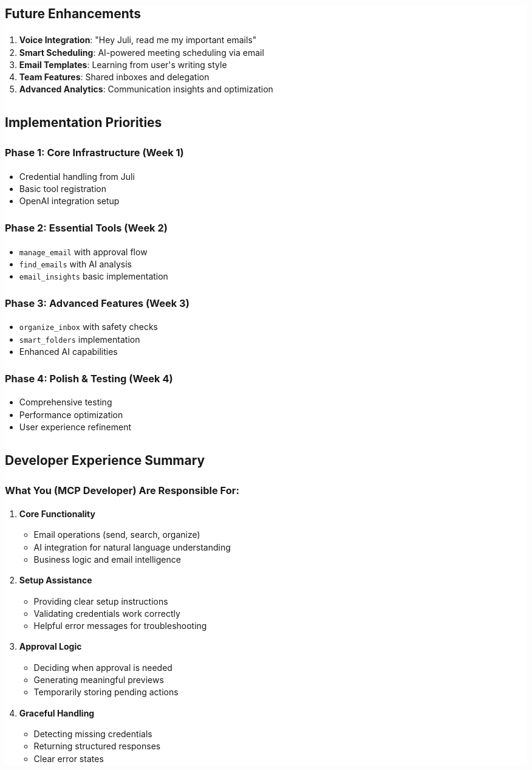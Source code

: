 ## Future Enhancements

1. **Voice Integration**: "Hey Juli, read me my important emails"
2. **Smart Scheduling**: AI-powered meeting scheduling via email
3. **Email Templates**: Learning from user's writing style
4. **Team Features**: Shared inboxes and delegation
5. **Advanced Analytics**: Communication insights and optimization

## Implementation Priorities

### Phase 1: Core Infrastructure (Week 1)
- Credential handling from Juli
- Basic tool registration
- OpenAI integration setup

### Phase 2: Essential Tools (Week 2)
- `manage_email` with approval flow
- `find_emails` with AI analysis
- `email_insights` basic implementation

### Phase 3: Advanced Features (Week 3)
- `organize_inbox` with safety checks
- `smart_folders` implementation
- Enhanced AI capabilities

### Phase 4: Polish & Testing (Week 4)
- Comprehensive testing
- Performance optimization
- User experience refinement

## Developer Experience Summary

### What You (MCP Developer) Are Responsible For:

1. **Core Functionality**
   - Email operations (send, search, organize)
   - AI integration for natural language understanding
   - Business logic and email intelligence

2. **Setup Assistance**
   - Providing clear setup instructions
   - Validating credentials work correctly
   - Helpful error messages for troubleshooting

3. **Approval Logic**
   - Deciding when approval is needed
   - Generating meaningful previews
   - Temporarily storing pending actions

4. **Graceful Handling**
   - Detecting missing credentials
   - Returning structured responses
   - Clear error states
